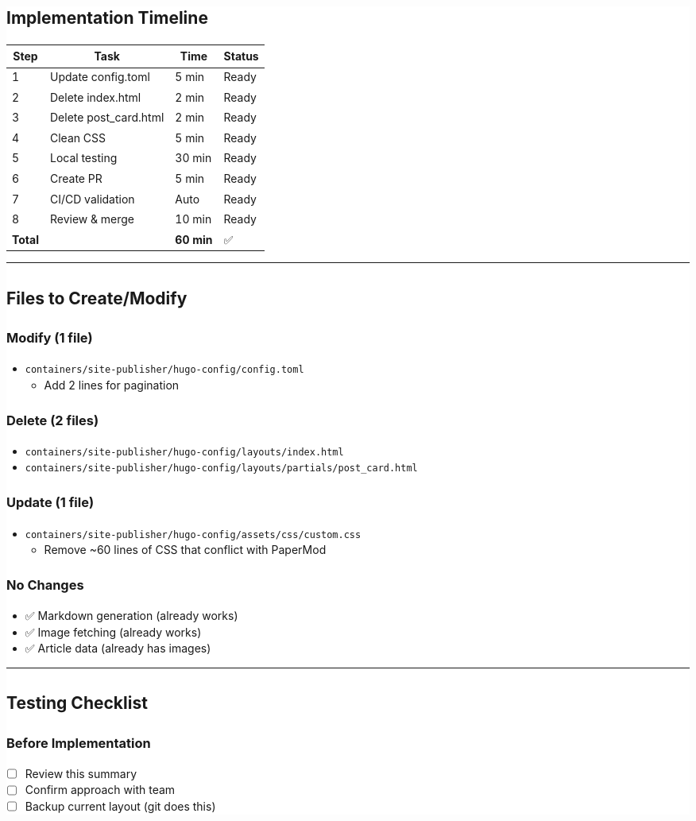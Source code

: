 
## Implementation Timeline

| Step | Task | Time | Status |
|------|------|------|--------|
| 1 | Update config.toml | 5 min | Ready |
| 2 | Delete index.html | 2 min | Ready |
| 3 | Delete post_card.html | 2 min | Ready |
| 4 | Clean CSS | 5 min | Ready |
| 5 | Local testing | 30 min | Ready |
| 6 | Create PR | 5 min | Ready |
| 7 | CI/CD validation | Auto | Ready |
| 8 | Review & merge | 10 min | Ready |
| **Total** | | **60 min** | ✅ |

---

## Files to Create/Modify

### Modify (1 file)
- `containers/site-publisher/hugo-config/config.toml`
  - Add 2 lines for pagination

### Delete (2 files)
- `containers/site-publisher/hugo-config/layouts/index.html`
- `containers/site-publisher/hugo-config/layouts/partials/post_card.html`

### Update (1 file)
- `containers/site-publisher/hugo-config/assets/css/custom.css`
  - Remove ~60 lines of CSS that conflict with PaperMod

### No Changes
- ✅ Markdown generation (already works)
- ✅ Image fetching (already works)
- ✅ Article data (already has images)

---

## Testing Checklist

### Before Implementation
- [ ] Review this summary
- [ ] Confirm approach with team
- [ ] Backup current layout (git does this)
